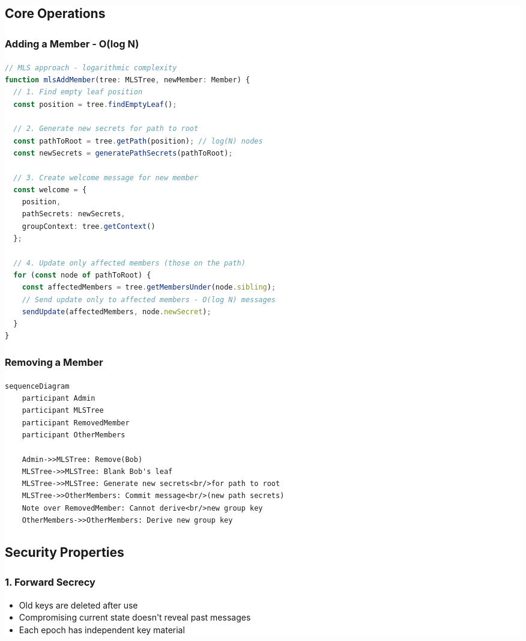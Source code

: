 ## Core Operations

### Adding a Member - O(log N)

```typescript
// MLS approach - logarithmic complexity
function mlsAddMember(tree: MLSTree, newMember: Member) {
  // 1. Find empty leaf position
  const position = tree.findEmptyLeaf();
  
  // 2. Generate new secrets for path to root
  const pathToRoot = tree.getPath(position); // log(N) nodes
  const newSecrets = generatePathSecrets(pathToRoot);
  
  // 3. Create welcome message for new member
  const welcome = {
    position,
    pathSecrets: newSecrets,
    groupContext: tree.getContext()
  };
  
  // 4. Update only affected members (those on the path)
  for (const node of pathToRoot) {
    const affectedMembers = tree.getMembersUnder(node.sibling);
    // Send update only to affected members - O(log N) messages
    sendUpdate(affectedMembers, node.newSecret);
  }
}
```

### Removing a Member

```mermaid
sequenceDiagram
    participant Admin
    participant MLSTree
    participant RemovedMember
    participant OtherMembers
    
    Admin->>MLSTree: Remove(Bob)
    MLSTree->>MLSTree: Blank Bob's leaf
    MLSTree->>MLSTree: Generate new secrets<br/>for path to root
    MLSTree->>OtherMembers: Commit message<br/>(new path secrets)
    Note over RemovedMember: Cannot derive<br/>new group key
    OtherMembers->>OtherMembers: Derive new group key
```

## Security Properties

### 1. Forward Secrecy
- Old keys are deleted after use
- Compromising current state doesn't reveal past messages
- Each epoch has independent key material
